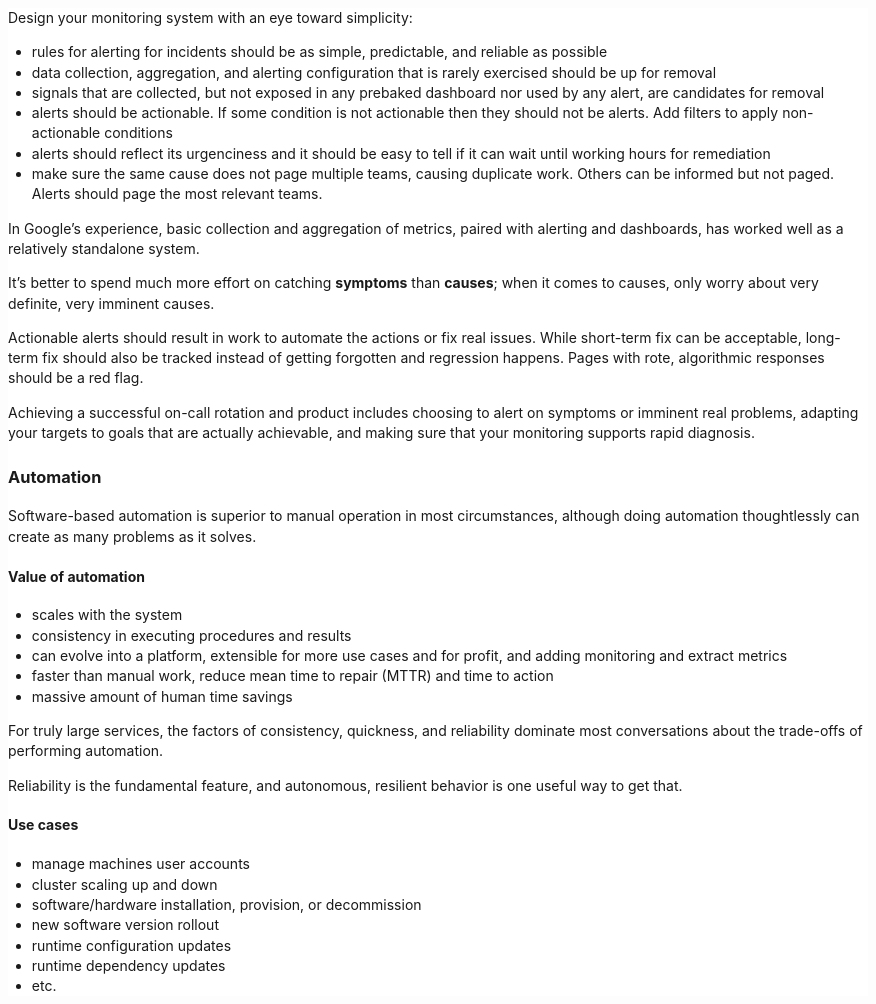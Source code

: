 Design your monitoring system with an eye toward simplicity:

- rules for alerting for incidents should be as simple, predictable, and reliable as possible
- data collection, aggregation, and alerting configuration that is rarely exercised should be up for removal
- signals that are collected, but not exposed in any prebaked dashboard nor used by any alert, are candidates for removal
- alerts should be actionable. If some condition is not actionable then they should not be alerts. Add filters to apply non-actionable conditions
- alerts should reflect its urgenciness and it should be easy to tell if it can wait until working hours for remediation
- make sure the same cause does not page multiple teams, causing duplicate work. Others can be informed but not paged. Alerts should page the most relevant teams.

In Google’s experience, basic collection and aggregation of metrics, paired with alerting and dashboards, has worked well as a relatively standalone system.

It’s better to spend much more effort on catching **symptoms** than **causes**; when it comes to causes, only worry about very definite, very imminent causes.

Actionable alerts should result in work to automate the actions or fix real issues. While short-term fix can be acceptable, long-term fix should also be tracked instead of getting forgotten and regression happens. Pages with rote, algorithmic responses should be a red flag.

Achieving a successful on-call rotation and product includes choosing to alert on symptoms or imminent real problems, adapting your targets to goals that are actually achievable, and making sure that your monitoring supports rapid diagnosis.

### Automation

Software-based automation is superior to manual operation in most circumstances, although doing automation thoughtlessly can create as many problems as it solves.

#### Value of automation

- scales with the system
- consistency in executing procedures and results
- can evolve into a platform, extensible for more use cases and for profit, and adding monitoring and extract metrics
- faster than manual work, reduce mean time to repair (MTTR) and time to action
- massive amount of human time savings

For truly large services, the factors of consistency, quickness, and reliability dominate most conversations about the trade-offs of performing automation.

Reliability is the fundamental feature, and autonomous, resilient behavior is one useful way to get that.

#### Use cases

- manage machines user accounts
- cluster scaling up and down
- software/hardware installation, provision, or decommission
- new software version rollout
- runtime configuration updates
- runtime dependency updates
- etc.
